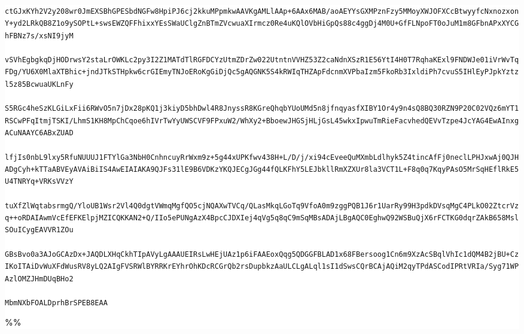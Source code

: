 ```compressed-json
ctGJxKYh2V2y208wr0JmEXSBhGPESbdNGFw8HpiPJ6cj2kkuMPpmkwAAVKgAMLlAAp+6AAx6MAB/aoAEYYsGXMPznFzy5MMoyXWJOFXCcBtwyyfcNxnozxonY+yd2LRkQB8Z1o9ySOPtL+swsEWZQFFhixxYEsSWaUClgZnBTmZVcwuaXIrmcz0Re4uKQlOVbHiGpQs88c4ggDj4M0U+GfFLNpoFT0oJuM1m8GFbnAPxXYCGhFBNz7s/xsNI9jyM

vSVhEgbgkqDjHODrwsY2staLrOWKLc2py3I2Z1MATdTlRGFDCYzUtmZDrZw022UtntnVVHZ53Z2caNdnXSzR1E56YtI4H0T7RqhaKExl9FNDWJe01iVrWvTqFDg/YU6X0MlaXTBhic+jndJTkSTHpkw6crGIEmyTNJoERoKgGiDjQc5gAQGNK5S4kRWIqTHZApFdcnmXVPbaIzm5FkoRb3IxldiPh7cvuS5IHlEyPJpkYztzl5z85BcwuaUKLnFy

S5RGc4heSzKLGiLxFii6RWvO5n7jDx28pKQ1j3kiyD5bhDwl4R8JnyssR8KGreQhqbYUoUMd5n8jfnqyasfXIBY1Or4y9n4sQ8BQ30RZN9P20C02VQz6mYT1RSCwPFqItmjTSKI/LhmS1KH8MpChCqoe6hIVrTwYyUWSCVF9FPxuW2/WhXy2+BboewJHGSjHLjGsL45wkxIpwuTmRieFacvhedQEVvTzpe4JcYAG4EwAInxgACuNAAYC6ABxZUAD

lfjIs0nbL9lxy5RfuNUUUJ1FTYlGa3NbH0CnhncuyRrWxm9z+5g44xUPKfwv438H+L/D/j/xi94cEveeQuMXmbLdlhyk5Z4tincAfFj0neclLPHJxwAj0QJHADgCyh+kTTaABVEyAVAiBiIS4AwEIAIAKA9QJFs31lE9B6VDKzYKQJECgJGg44fQLKFhY5LEJbkllRmXZXUr8la3VCT1L+F8q0q7KqyPAsO5MrSqHEflRkE5U4TNRYq+VRKsVVzY

tuXfZlWqtabsrmgQ/YloUB1Wsr2Vl4Q0dgtVWmqMgfQO5cjNQAXwTVCq/QLasMkqLGoTq9VfoA0m9zggPQB1J6r1UarRy99H3pdkDVsqMgC4PLkO02ZtcrVzq++oRDAIAwmVcEfEFKElpjMZICQKKAN2+Q/IIo5ePUNgAzX4BpcCJDXIej4qVg5q8qC9mSqMBsADAjLBgAQC0EghwQ92WSBuQjX6rFCTKG0dqrZAkB658MslSOuICygEAVVR1ZOu

GBsBvo0a3AJoGCAzDx+JAQDLXHqCkhTIpAVyLgAAAUEIRsLwHEjUAz1p6iFAAEoxQqg5QDGGFBLAD1x68FBersoog1Cn6m9XzAcSBqlVhIc1dQM4B2jBU+CzIKoITAiDvWuXFdWusRV8yLQ2AIgFVSRWlBYRRKrEYhrOhKDcRCGrQb2rsDupbkzAaULCLgALql1sI1dSwsCQrBCAjAQiM2qyTPdASCodIPRtVRIa/Syg71WPAzlOMZJHmDUqBHo2

MbmNXbFOALDprhBrSPEB8EAA
```
%%
